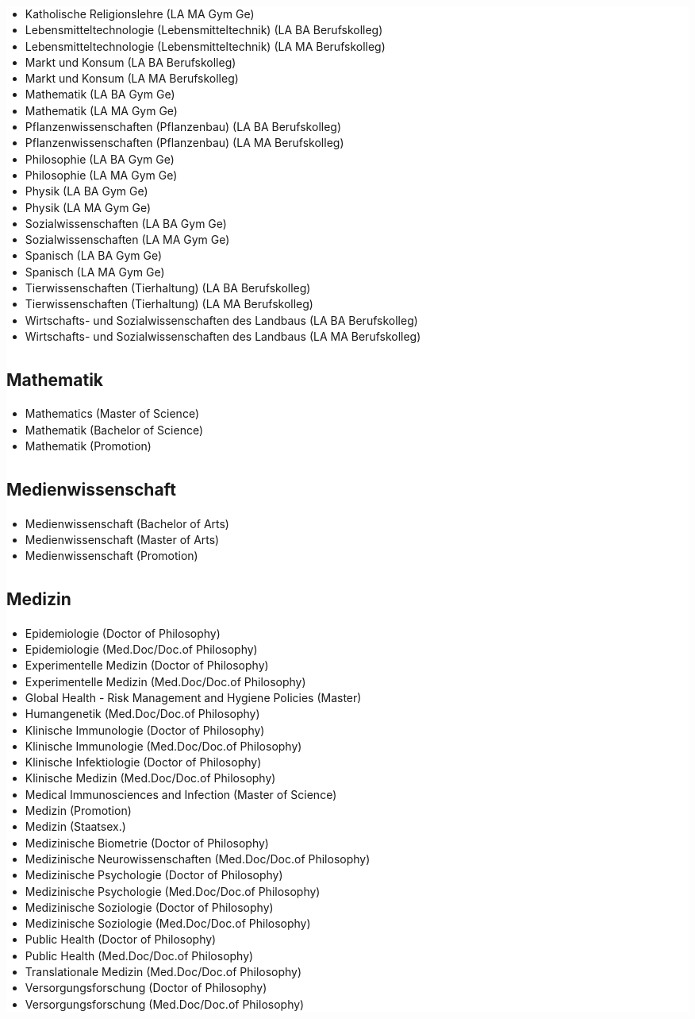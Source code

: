   * Katholische Religionslehre (LA MA Gym Ge)
  * Lebensmitteltechnologie (Lebensmitteltechnik) (LA BA Berufskolleg)
  * Lebensmitteltechnologie (Lebensmitteltechnik) (LA MA Berufskolleg)
  * Markt und Konsum (LA BA Berufskolleg)
  * Markt und Konsum (LA MA Berufskolleg)
  * Mathematik (LA BA Gym Ge)
  * Mathematik (LA MA Gym Ge)
  * Pflanzenwissenschaften (Pflanzenbau) (LA BA Berufskolleg)
  * Pflanzenwissenschaften (Pflanzenbau) (LA MA Berufskolleg)
  * Philosophie (LA BA Gym Ge)
  * Philosophie (LA MA Gym Ge)
  * Physik (LA BA Gym Ge)
  * Physik (LA MA Gym Ge)
  * Sozialwissenschaften (LA BA Gym Ge)
  * Sozialwissenschaften (LA MA Gym Ge)
  * Spanisch (LA BA Gym Ge)
  * Spanisch (LA MA Gym Ge)
  * Tierwissenschaften (Tierhaltung) (LA BA Berufskolleg)
  * Tierwissenschaften (Tierhaltung) (LA MA Berufskolleg)
  * Wirtschafts- und Sozialwissenschaften des Landbaus (LA BA Berufskolleg)
  * Wirtschafts- und Sozialwissenschaften des Landbaus (LA MA Berufskolleg)

Mathematik
----------
  * Mathematics (Master of Science)
  * Mathematik (Bachelor of Science)
  * Mathematik (Promotion)

Medienwissenschaft
------------------
  * Medienwissenschaft (Bachelor of Arts)
  * Medienwissenschaft (Master of Arts)
  * Medienwissenschaft (Promotion)

Medizin
-------
  * Epidemiologie (Doctor of Philosophy)
  * Epidemiologie (Med.Doc/Doc.of Philosophy)
  * Experimentelle Medizin (Doctor of Philosophy)
  * Experimentelle Medizin (Med.Doc/Doc.of Philosophy)
  * Global Health - Risk Management and Hygiene Policies (Master)
  * Humangenetik (Med.Doc/Doc.of Philosophy)
  * Klinische Immunologie (Doctor of Philosophy)
  * Klinische Immunologie (Med.Doc/Doc.of Philosophy)
  * Klinische Infektiologie (Doctor of Philosophy)
  * Klinische Medizin (Med.Doc/Doc.of Philosophy)
  * Medical Immunosciences and Infection (Master of Science)
  * Medizin (Promotion)
  * Medizin (Staatsex.)
  * Medizinische Biometrie (Doctor of Philosophy)
  * Medizinische Neurowissenschaften (Med.Doc/Doc.of Philosophy)
  * Medizinische Psychologie (Doctor of Philosophy)
  * Medizinische Psychologie (Med.Doc/Doc.of Philosophy)
  * Medizinische Soziologie (Doctor of Philosophy)
  * Medizinische Soziologie (Med.Doc/Doc.of Philosophy)
  * Public Health (Doctor of Philosophy)
  * Public Health (Med.Doc/Doc.of Philosophy)
  * Translationale Medizin (Med.Doc/Doc.of Philosophy)
  * Versorgungsforschung (Doctor of Philosophy)
  * Versorgungsforschung (Med.Doc/Doc.of Philosophy)
